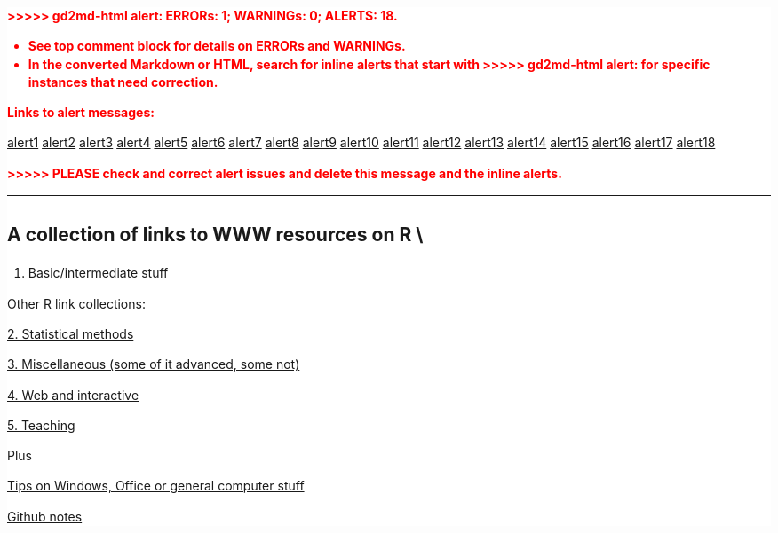 
<p style="color: red; font-weight: bold">>>>>>  gd2md-html alert:  ERRORs: 1; WARNINGs: 0; ALERTS: 18.</p>
<ul style="color: red; font-weight: bold"><li>See top comment block for details on ERRORs and WARNINGs. <li>In the converted Markdown or HTML, search for inline alerts that start with >>>>>  gd2md-html alert:  for specific instances that need correction.</ul>

<p style="color: red; font-weight: bold">Links to alert messages:</p><a href="#gdcalert1">alert1</a>
<a href="#gdcalert2">alert2</a>
<a href="#gdcalert3">alert3</a>
<a href="#gdcalert4">alert4</a>
<a href="#gdcalert5">alert5</a>
<a href="#gdcalert6">alert6</a>
<a href="#gdcalert7">alert7</a>
<a href="#gdcalert8">alert8</a>
<a href="#gdcalert9">alert9</a>
<a href="#gdcalert10">alert10</a>
<a href="#gdcalert11">alert11</a>
<a href="#gdcalert12">alert12</a>
<a href="#gdcalert13">alert13</a>
<a href="#gdcalert14">alert14</a>
<a href="#gdcalert15">alert15</a>
<a href="#gdcalert16">alert16</a>
<a href="#gdcalert17">alert17</a>
<a href="#gdcalert18">alert18</a>

<p style="color: red; font-weight: bold">>>>>> PLEASE check and correct alert issues and delete this message and the inline alerts.<hr></p>



## A collection of links to WWW resources on R \
1. Basic/intermediate stuff

Other R link collections:

[2. Statistical methods](https://drive.google.com/open?id=1AaKlgACkanDEqeFkL1EdS81eQdXHhgLTUmj9_PLcmM8)

[3. Miscellaneous (some of it advanced, some not)](https://drive.google.com/open?id=1z2IW4-0E8_WLxG80zzvS9xT1rA3yeMzSVxAyRstETXU)

[4. Web and interactive](https://drive.google.com/open?id=1PByB6pJydkomfaafqSTbpIgbtyY-Uw_YWOWzUK30jLI)

[5. Teaching](https://docs.google.com/document/d/1454EQiCUQ1EwGzigOKRvcBZj7W7G7hiqlXvb75QuOvc) 

Plus 

[Tips on Windows, Office or general computer stuff](https://drive.google.com/open?id=1TCY52Lk4zzdPpSX70p2qQ8wBHjlnE1drrPdDXmHKWkY)

[Github notes](https://docs.google.com/document/d/1ZoahGYbF4r2m4fvWiYdX04EomNi28Smdamr-rYsSnC4/edit#)

